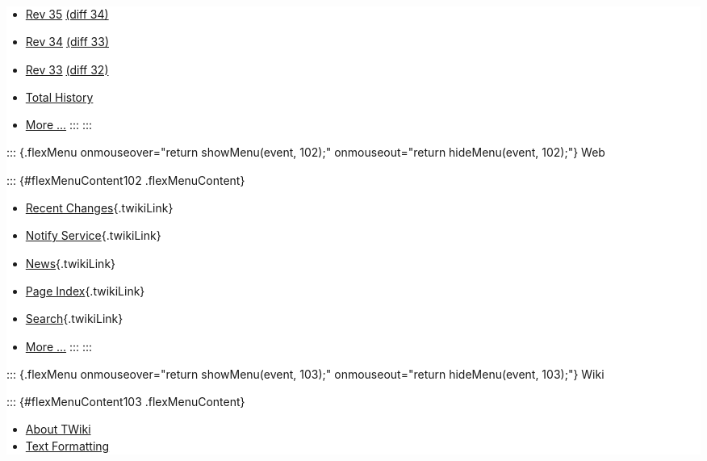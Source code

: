 

-   [Rev
    35](http://www.program-transformation.org/view/Stratego/StrategoApplication?rev=1.35)
    [(diff 34)](http://www.program-transformation.org/rdiff/Stratego/StrategoApplication?rev1=1.35&rev2=1.34)
-   [Rev
    34](http://www.program-transformation.org/view/Stratego/StrategoApplication?rev=1.34)
    [(diff 33)](http://www.program-transformation.org/rdiff/Stratego/StrategoApplication?rev1=1.34&rev2=1.33)
-   [Rev
    33](http://www.program-transformation.org/view/Stratego/StrategoApplication?rev=1.33)
    [(diff 32)](http://www.program-transformation.org/rdiff/Stratego/StrategoApplication?rev1=1.33&rev2=1.32)
-   [Total
    History](http://www.program-transformation.org/rdiff/Stratego/StrategoApplication)



-   [More
    \...](http://www.program-transformation.org/oops/Stratego/StrategoApplication?template=oopsmore&param1=1.35&param2=1.35)
:::
:::

::: {.flexMenu onmouseover="return showMenu(event, 102);" onmouseout="return hideMenu(event, 102);"}
Web

::: {#flexMenuContent102 .flexMenuContent}
-   [Recent Changes](WebChanges){.twikiLink}
-   [Notify Service](WebNotify){.twikiLink}
-   [News](WebNews){.twikiLink}



-   [Page Index](WebIndex){.twikiLink}
-   [Search](WebSearch){.twikiLink}



-   [More
    \...](http://www.program-transformation.org/oops/Stratego/StrategoApplication?template=oopsmore&param1=1.35&param2=1.35)
:::
:::

::: {.flexMenu onmouseover="return showMenu(event, 103);" onmouseout="return hideMenu(event, 103);"}
Wiki

::: {#flexMenuContent103 .flexMenuContent}
-   [About
    TWiki](http://www.program-transformation.org/view/TWiki/WebHome)
-   [Text
    Formatting](http://www.program-transformation.org/view/TWiki/TextFormattingRules)


